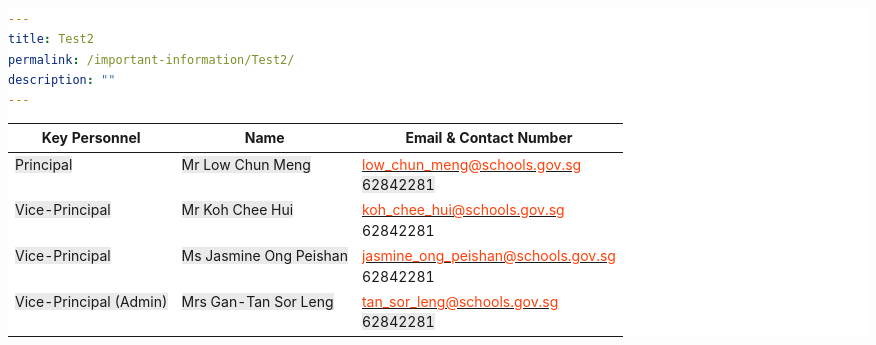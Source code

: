 ```yaml
---
title: Test2
permalink: /important-information/Test2/
description: ""
---
```

<table class="tg">
<thead>
  <tr>
    <th class="tg-sm4r"><span style="font-weight:700;font-style:inherit">Key Personnel</span></th>
    <th class="tg-sm4r"><span style="font-weight:700;font-style:inherit">Name</span></th>
    <th class="tg-sm4r"><span style="font-weight:700;font-style:inherit">Email &amp; Contact Number</span></th>
  </tr>
</thead>
<tbody>
  <tr>
    <td class="tg-x4kc"><span style="font-weight:inherit;font-style:inherit;background-color:#EAEAEA">Principal</span></td>
    <td class="tg-x4kc"><span style="font-weight:inherit;font-style:inherit;background-color:#EAEAEA">Mr Low Chun Meng</span></td>
    <td class="tg-y8lk"><a href="mailto:low_chun_meng@schools.gov.sg"><span style="font-weight:inherit;font-style:inherit;text-decoration:none;color:#FF4109;background-color:transparent">low_chun_meng@schools.gov.sg </span></a><br><span style="font-weight:inherit;font-style:inherit;background-color:#EAEAEA">62842281</span></td>
  </tr>
  <tr>
    <td class="tg-x4kc"><span style="font-weight:inherit;font-style:inherit;background-color:#EAEAEA">Vice-Principal</span></td>
    <td class="tg-x4kc"><span style="font-weight:inherit;font-style:inherit;background-color:#EAEAEA">Mr Koh Chee Hui</span></td>
    <td class="tg-y8lk"><a href="mailto:koh_chee_hui@schools.gov.sg"><span style="font-weight:inherit;font-style:inherit;text-decoration:none;color:#FF4109;background-color:transparent">koh_chee_hui@schools.gov.sg</span></a><br><span style="font-weight:inherit;font-style:inherit">62842281</span></td>
  </tr>
  <tr>
    <td class="tg-x4kc"><span style="font-weight:inherit;font-style:inherit;background-color:#EAEAEA">Vice-Principal</span></td>
    <td class="tg-x4kc"><span style="font-weight:inherit;font-style:inherit;background-color:#EAEAEA">Ms Jasmine Ong Peishan</span></td>
    <td class="tg-y8lk"><a href="mailto:jasmine_ong_peishan@schools.gov.sg"><span style="font-weight:inherit;font-style:inherit;text-decoration:none;color:#FF4109;background-color:transparent">jasmine_ong_peishan@schools.gov.sg</span></a><br><span style="font-weight:inherit;font-style:inherit">62842281</span></td>
  </tr>
  <tr>
    <td class="tg-x4kc"><span style="font-weight:inherit;font-style:inherit;background-color:#EAEAEA">Vice-Principal (Admin)</span></td>
    <td class="tg-x4kc"><span style="font-weight:inherit;font-style:inherit;background-color:#EAEAEA">Mrs Gan-Tan Sor Leng</span></td>
    <td class="tg-y8lk"><a href="mailto:tan_sor_leng@schools.gov.sg"><span style="font-weight:inherit;font-style:inherit;text-decoration:none;color:#FF4109;background-color:transparent">tan_sor_leng@schools.gov.sg</span></a><br><span style="font-weight:inherit;font-style:inherit;background-color:#EAEAEA">62842281</span></td>
  </tr>
</tbody>
</table>
